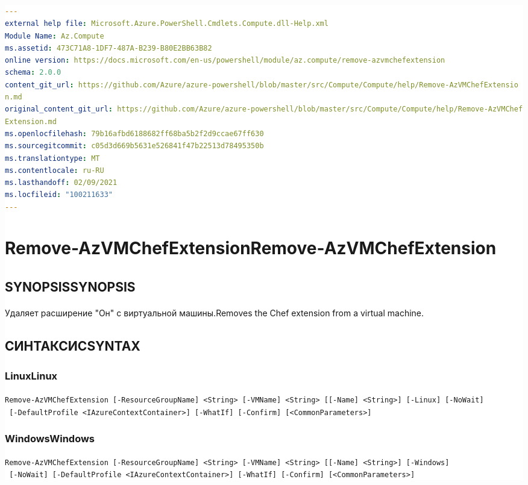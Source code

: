 ```yaml
---
external help file: Microsoft.Azure.PowerShell.Cmdlets.Compute.dll-Help.xml
Module Name: Az.Compute
ms.assetid: 473C71A8-1DF7-487A-B239-B80E2BB63B82
online version: https://docs.microsoft.com/en-us/powershell/module/az.compute/remove-azvmchefextension
schema: 2.0.0
content_git_url: https://github.com/Azure/azure-powershell/blob/master/src/Compute/Compute/help/Remove-AzVMChefExtension.md
original_content_git_url: https://github.com/Azure/azure-powershell/blob/master/src/Compute/Compute/help/Remove-AzVMChefExtension.md
ms.openlocfilehash: 79b16afbd6188682ff68ba5b2f2d9ccae67ff630
ms.sourcegitcommit: c05d3d669b5631e526841f47b22513d78495350b
ms.translationtype: MT
ms.contentlocale: ru-RU
ms.lasthandoff: 02/09/2021
ms.locfileid: "100211633"
---
```

# <span data-ttu-id="81006-101">Remove-AzVMChefExtension</span><span class="sxs-lookup"><span data-stu-id="81006-101">Remove-AzVMChefExtension</span></span>

## <span data-ttu-id="81006-102">SYNOPSIS</span><span class="sxs-lookup"><span data-stu-id="81006-102">SYNOPSIS</span></span>
<span data-ttu-id="81006-103">Удаляет расширение "Он" с виртуальной машины.</span><span class="sxs-lookup"><span data-stu-id="81006-103">Removes the Chef extension from a virtual machine.</span></span>

## <span data-ttu-id="81006-104">СИНТАКСИС</span><span class="sxs-lookup"><span data-stu-id="81006-104">SYNTAX</span></span>

### <span data-ttu-id="81006-105">Linux</span><span class="sxs-lookup"><span data-stu-id="81006-105">Linux</span></span>
```
Remove-AzVMChefExtension [-ResourceGroupName] <String> [-VMName] <String> [[-Name] <String>] [-Linux] [-NoWait]
 [-DefaultProfile <IAzureContextContainer>] [-WhatIf] [-Confirm] [<CommonParameters>]
```

### <span data-ttu-id="81006-106">Windows</span><span class="sxs-lookup"><span data-stu-id="81006-106">Windows</span></span>
```
Remove-AzVMChefExtension [-ResourceGroupName] <String> [-VMName] <String> [[-Name] <String>] [-Windows]
 [-NoWait] [-DefaultProfile <IAzureContextContainer>] [-WhatIf] [-Confirm] [<CommonParameters>]
```
